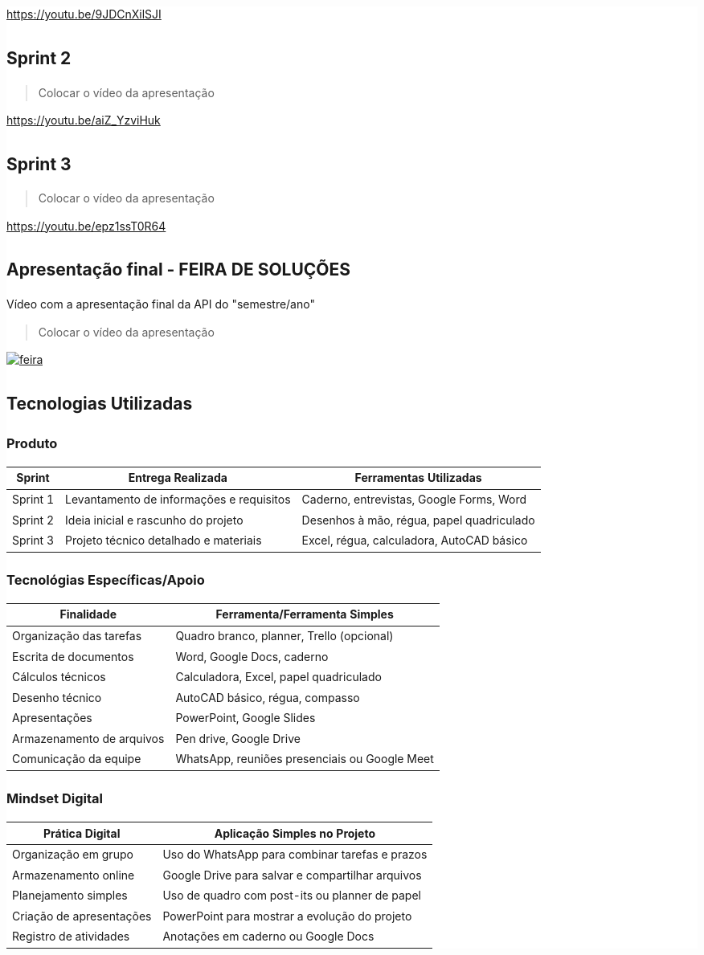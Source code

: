 https://youtu.be/9JDCnXilSJI


## Sprint 2
>Colocar o vídeo da apresentação

https://youtu.be/aiZ_YzviHuk

## Sprint 3
>Colocar o vídeo da apresentação

https://youtu.be/epz1ssT0R64




## Apresentação final - FEIRA DE SOLUÇÕES
Vídeo com a apresentação final da API do "semestre/ano"
>Colocar o vídeo da apresentação

[![feira](https://img.youtube.com/vi/codigo_do_seu_video/0.jpg)](https://youtu.be/codigo_do_seu_video)


## Tecnologias Utilizadas
### Produto 
| Sprint   | Entrega Realizada                        | Ferramentas Utilizadas                    |
| -------- | ---------------------------------------- | ----------------------------------------- |
| Sprint 1 | Levantamento de informações e requisitos | Caderno, entrevistas, Google Forms, Word  |
| Sprint 2 | Ideia inicial e rascunho do projeto      | Desenhos à mão, régua, papel quadriculado |
| Sprint 3 | Projeto técnico detalhado e materiais    | Excel, régua, calculadora, AutoCAD básico |


### Tecnológias Específicas/Apoio
| Finalidade                | Ferramenta/Ferramenta Simples                 |
| ------------------------- | --------------------------------------------- |
| Organização das tarefas   | Quadro branco, planner, Trello (opcional)     |
| Escrita de documentos     | Word, Google Docs, caderno                    |
| Cálculos técnicos         | Calculadora, Excel, papel quadriculado        |
| Desenho técnico           | AutoCAD básico, régua, compasso               |
| Apresentações             | PowerPoint, Google Slides                     |
| Armazenamento de arquivos | Pen drive, Google Drive                       |
| Comunicação da equipe     | WhatsApp, reuniões presenciais ou Google Meet |

### Mindset Digital
| Prática Digital          | Aplicação Simples no Projeto                     |
| ------------------------ | ------------------------------------------------ |
| Organização em grupo     | Uso do WhatsApp para combinar tarefas e prazos   |
| Armazenamento online     | Google Drive para salvar e compartilhar arquivos |
| Planejamento simples     | Uso de quadro com post-its ou planner de papel   |
| Criação de apresentações | PowerPoint para mostrar a evolução do projeto    |
| Registro de atividades   | Anotações em caderno ou Google Docs              |
